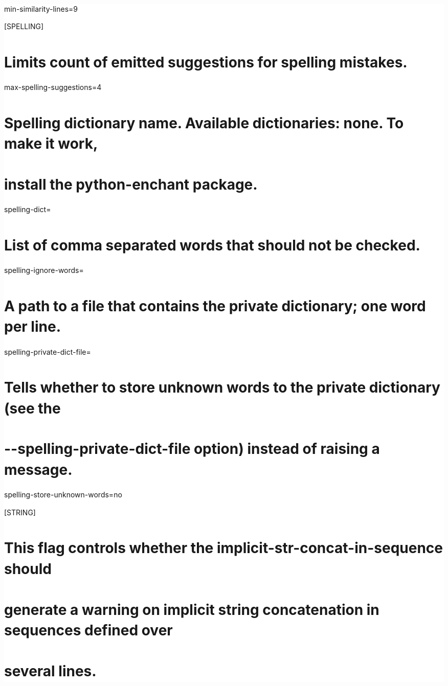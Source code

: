 min-similarity-lines=9

[SPELLING]

# Limits count of emitted suggestions for spelling mistakes.

max-spelling-suggestions=4

# Spelling dictionary name. Available dictionaries: none. To make it work,

# install the python-enchant package.

spelling-dict=

# List of comma separated words that should not be checked.

spelling-ignore-words=

# A path to a file that contains the private dictionary; one word per line.

spelling-private-dict-file=

# Tells whether to store unknown words to the private dictionary (see the

# --spelling-private-dict-file option) instead of raising a message.

spelling-store-unknown-words=no

[STRING]

# This flag controls whether the implicit-str-concat-in-sequence should

# generate a warning on implicit string concatenation in sequences defined over

# several lines.
